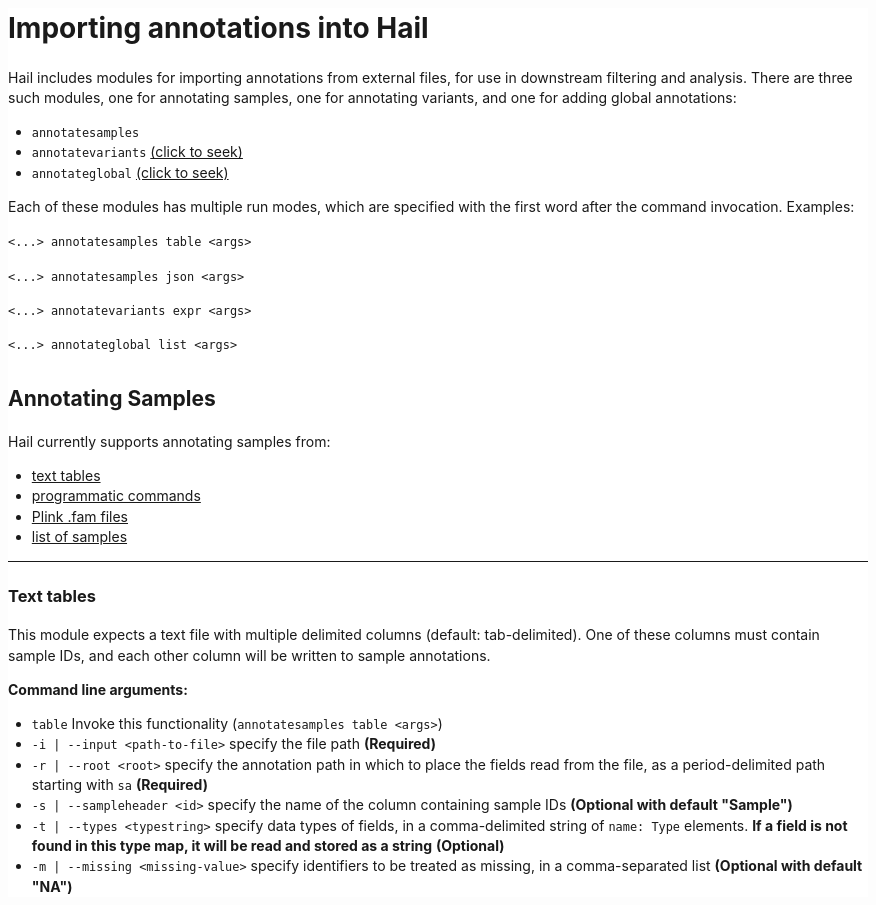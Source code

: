 # Importing annotations into Hail

Hail includes modules for importing annotations from external files, for use in downstream filtering and analysis.  There are three such modules, one for annotating samples, one for annotating variants, and one for adding global annotations:
 - `annotatesamples`
 - `annotatevariants` [(click to seek)](#AnnoVar)
 - `annotateglobal`  [(click to seek)](#AnnoGlobal)
 
Each of these modules has multiple run modes, which are specified with the first word after the command invocation.  Examples:

```
<...> annotatesamples table <args>
```

```
<...> annotatesamples json <args>
```

```
<...> annotatevariants expr <args>
```

```
<...> annotateglobal list <args>
```

## Annotating Samples

Hail currently supports annotating samples from:
 - [text tables](#SampleTable)
 - [programmatic commands](#SampleProg)
 - [Plink .fam files](#Fam)
 - [list of samples](#SampleList)

____

<a name="SampleTable"></a>
### Text tables

This module expects a text file with multiple delimited columns (default: tab-delimited).  One of these columns must contain sample IDs, and each other column will be written to sample annotations.

**Command line arguments:**

- `table` Invoke this functionality (`annotatesamples table <args>`)
- `-i | --input <path-to-file>` specify the file path **(Required)**
- `-r | --root <root>` specify the annotation path in which to place the fields read from the file, as a period-delimited path starting with `sa` **(Required)**
- `-s | --sampleheader <id>` specify the name of the column containing sample IDs **(Optional with default "Sample")**
- `-t | --types <typestring>` specify data types of fields, in a comma-delimited string of `name: Type` elements.  **If a field is not found in this type map, it will be read and stored as a string** **(Optional)**
- `-m | --missing <missing-value>` specify identifiers to be treated as missing, in a comma-separated list **(Optional with default "NA")**

